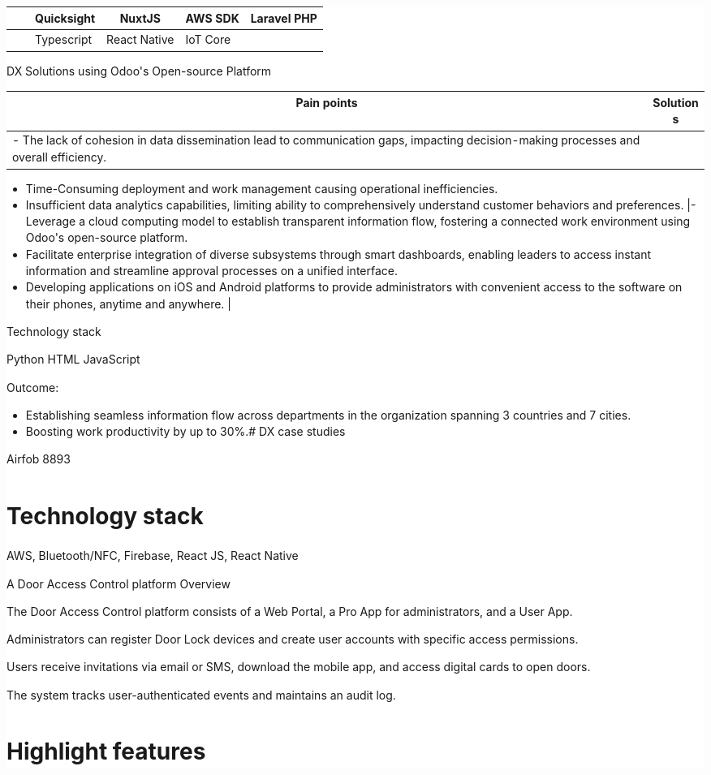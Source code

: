 | | |Quicksight|NuxtJS|AWS SDK|Laravel PHP|
|---|---|---|---|---|---|
| | |Typescript|React Native|IoT Core| |# DX Case Studies

DX Solutions using Odoo's Open-source Platform

|Pain points|Solutions|
|---|---|
|- The lack of cohesion in data dissemination lead to communication gaps, impacting decision-making processes and overall efficiency.
- Time-Consuming deployment and work management causing operational inefficiencies.
- Insufficient data analytics capabilities, limiting ability to comprehensively understand customer behaviors and preferences.
|- Leverage a cloud computing model to establish transparent information flow, fostering a connected work environment using Odoo's open-source platform.
- Facilitate enterprise integration of diverse subsystems through smart dashboards, enabling leaders to access instant information and streamline approval processes on a unified interface.
- Developing applications on iOS and Android platforms to provide administrators with convenient access to the software on their phones, anytime and anywhere.
|

Technology stack

Python
HTML
JavaScript

Outcome:

- Establishing seamless information flow across departments in the organization spanning 3 countries and 7 cities.
- Boosting work productivity by up to 30%.# DX case studies

Airfob
8893

# Technology stack

AWS, Bluetooth/NFC, Firebase, React JS, React Native

A Door Access Control platform Overview

The Door Access Control platform consists of a Web Portal, a Pro App for administrators, and a User App.

Administrators can register Door Lock devices and create user accounts with specific access permissions.

Users receive invitations via email or SMS, download the mobile app, and access digital cards to open doors.

The system tracks user-authenticated events and maintains an audit log.

# Highlight features
